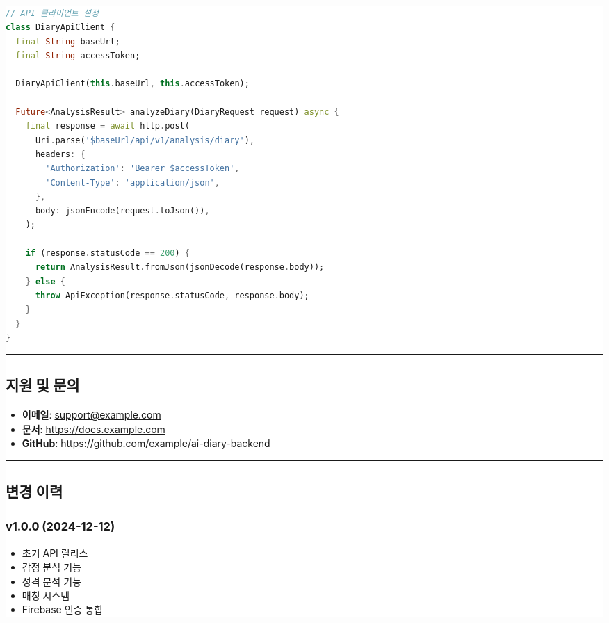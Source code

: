 ```dart
// API 클라이언트 설정
class DiaryApiClient {
  final String baseUrl;
  final String accessToken;
  
  DiaryApiClient(this.baseUrl, this.accessToken);
  
  Future<AnalysisResult> analyzeDiary(DiaryRequest request) async {
    final response = await http.post(
      Uri.parse('$baseUrl/api/v1/analysis/diary'),
      headers: {
        'Authorization': 'Bearer $accessToken',
        'Content-Type': 'application/json',
      },
      body: jsonEncode(request.toJson()),
    );
    
    if (response.statusCode == 200) {
      return AnalysisResult.fromJson(jsonDecode(response.body));
    } else {
      throw ApiException(response.statusCode, response.body);
    }
  }
}
```

---

## 지원 및 문의

- **이메일**: support@example.com
- **문서**: https://docs.example.com
- **GitHub**: https://github.com/example/ai-diary-backend

---

## 변경 이력

### v1.0.0 (2024-12-12)
- 초기 API 릴리스
- 감정 분석 기능
- 성격 분석 기능
- 매칭 시스템
- Firebase 인증 통합
